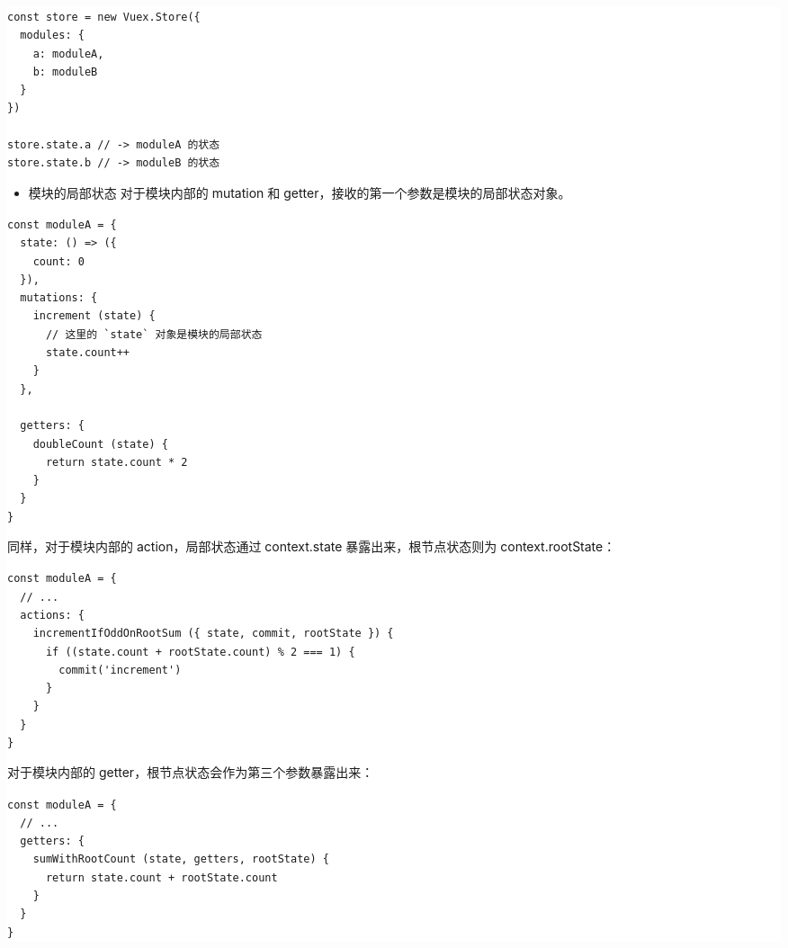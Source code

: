 ```
const store = new Vuex.Store({
  modules: {
    a: moduleA,
    b: moduleB
  }
})

store.state.a // -> moduleA 的状态
store.state.b // -> moduleB 的状态
```

+ 模块的局部状态
对于模块内部的 mutation 和 getter，接收的第一个参数是模块的局部状态对象。
```
const moduleA = {
  state: () => ({
    count: 0
  }),
  mutations: {
    increment (state) {
      // 这里的 `state` 对象是模块的局部状态
      state.count++
    }
  },

  getters: {
    doubleCount (state) {
      return state.count * 2
    }
  }
}
```
同样，对于模块内部的 action，局部状态通过 context.state 暴露出来，根节点状态则为 context.rootState：
```
const moduleA = {
  // ...
  actions: {
    incrementIfOddOnRootSum ({ state, commit, rootState }) {
      if ((state.count + rootState.count) % 2 === 1) {
        commit('increment')
      }
    }
  }
}
```
对于模块内部的 getter，根节点状态会作为第三个参数暴露出来：
```
const moduleA = {
  // ...
  getters: {
    sumWithRootCount (state, getters, rootState) {
      return state.count + rootState.count
    }
  }
}
```
